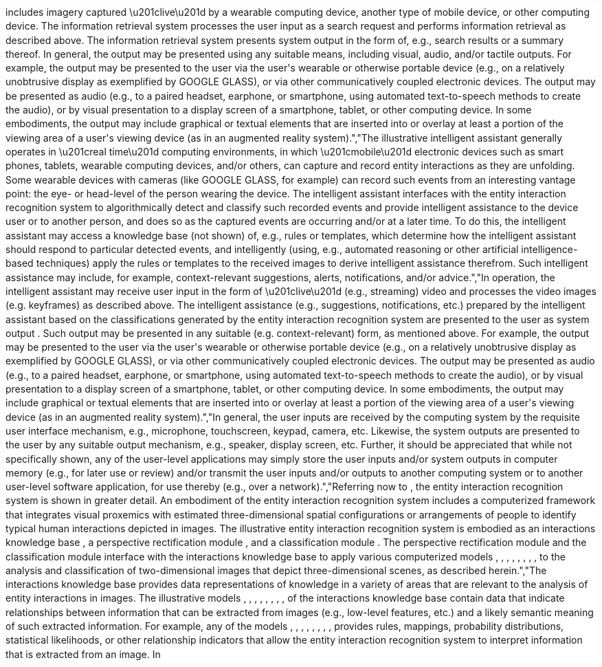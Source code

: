 includes imagery captured \u201clive\u201d by a wearable computing device, another type of mobile device, or other computing device. The information retrieval system  processes the user input  as a search request and performs information retrieval as described above. The information retrieval system  presents system output  in the form of, e.g., search results or a summary thereof. In general, the output  may be presented using any suitable means, including visual, audio, and\/or tactile outputs. For example, the output  may be presented to the user via the user's wearable or otherwise portable device (e.g., on a relatively unobtrusive display as exemplified by GOOGLE GLASS), or via other communicatively coupled electronic devices. The output  may be presented as audio (e.g., to a paired headset, earphone, or smartphone, using automated text-to-speech methods to create the audio), or by visual presentation to a display screen of a smartphone, tablet, or other computing device. In some embodiments, the output  may include graphical or textual elements that are inserted into or overlay at least a portion of the viewing area of a user's viewing device (as in an augmented reality system).","The illustrative intelligent assistant  generally operates in \u201creal time\u201d computing environments, in which \u201cmobile\u201d electronic devices such as smart phones, tablets, wearable computing devices, and\/or others, can capture and record entity interactions as they are unfolding. Some wearable devices with cameras (like GOOGLE GLASS, for example) can record such events from an interesting vantage point: the eye- or head-level of the person wearing the device. The intelligent assistant  interfaces with the entity interaction recognition system  to algorithmically detect and classify such recorded events and provide intelligent assistance to the device user or to another person, and does so as the captured events are occurring and\/or at a later time. To do this, the intelligent assistant  may access a knowledge base (not shown) of, e.g., rules or templates, which determine how the intelligent assistant  should respond to particular detected events, and intelligently (using, e.g., automated reasoning or other artificial intelligence-based techniques) apply the rules or templates to the received images to derive intelligent assistance therefrom. Such intelligent assistance may include, for example, context-relevant suggestions, alerts, notifications, and\/or advice.","In operation, the intelligent assistant  may receive user input  in the form of \u201clive\u201d (e.g., streaming) video  and processes the video images (e.g. keyframes) as described above. The intelligent assistance (e.g., suggestions, notifications, etc.) prepared by the intelligent assistant  based on the classifications generated by the entity interaction recognition system  are presented to the user as system output . Such output  may be presented in any suitable (e.g. context-relevant) form, as mentioned above. For example, the output  may be presented to the user via the user's wearable or otherwise portable device (e.g., on a relatively unobtrusive display as exemplified by GOOGLE GLASS), or via other communicatively coupled electronic devices. The output  may be presented as audio (e.g., to a paired headset, earphone, or smartphone, using automated text-to-speech methods to create the audio), or by visual presentation to a display screen of a smartphone, tablet, or other computing device. In some embodiments, the output  may include graphical or textual elements that are inserted into or overlay at least a portion of the viewing area of a user's viewing device (as in an augmented reality system).","In general, the user inputs  are received by the computing system  by the requisite user interface mechanism, e.g., microphone, touchscreen, keypad, camera, etc. Likewise, the system outputs  are presented to the user by any suitable output mechanism, e.g., speaker, display screen, etc. Further, it should be appreciated that while not specifically shown, any of the user-level applications  may simply store the user inputs  and\/or system outputs  in computer memory (e.g., for later use or review) and\/or transmit the user inputs  and\/or outputs  to another computing system or to another user-level software application, for use thereby (e.g., over a network).","Referring now to , the entity interaction recognition system  is shown in greater detail. An embodiment of the entity interaction recognition system  includes a computerized framework that integrates visual proxemics with estimated three-dimensional spatial configurations or arrangements of people to identify typical human interactions depicted in images. The illustrative entity interaction recognition system  is embodied as an interactions knowledge base , a perspective rectification module , and a classification module . The perspective rectification module  and the classification module  interface with the interactions knowledge base  to apply various computerized models , , , , , , , ,  to the analysis and classification of two-dimensional images that depict three-dimensional scenes, as described herein.","The interactions knowledge base  provides data representations of knowledge in a variety of areas that are relevant to the analysis of entity interactions in images. The illustrative models , , , , , , , ,  of the interactions knowledge base  contain data that indicate relationships between information that can be extracted from images (e.g., low-level features, etc.) and a likely semantic meaning of such extracted information. For example, any of the models , , , , , , , ,  provides rules, mappings, probability distributions, statistical likelihoods, or other relationship indicators that allow the entity interaction recognition system  to interpret information that is extracted from an image. In